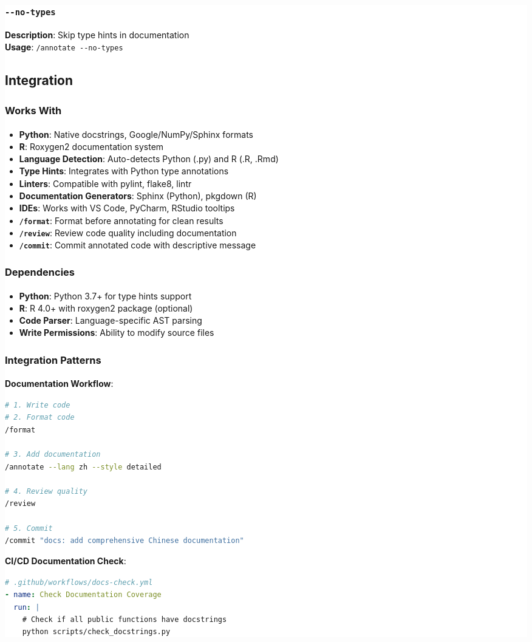 ### `--no-types`
**Description**: Skip type hints in documentation  
**Usage**: `/annotate --no-types`

## Integration

### Works With

- **Python**: Native docstrings, Google/NumPy/Sphinx formats
- **R**: Roxygen2 documentation system
- **Language Detection**: Auto-detects Python (.py) and R (.R, .Rmd)
- **Type Hints**: Integrates with Python type annotations
- **Linters**: Compatible with pylint, flake8, lintr
- **Documentation Generators**: Sphinx (Python), pkgdown (R)
- **IDEs**: Works with VS Code, PyCharm, RStudio tooltips
- **`/format`**: Format before annotating for clean results
- **`/review`**: Review code quality including documentation
- **`/commit`**: Commit annotated code with descriptive message

### Dependencies

- **Python**: Python 3.7+ for type hints support
- **R**: R 4.0+ with roxygen2 package (optional)
- **Code Parser**: Language-specific AST parsing
- **Write Permissions**: Ability to modify source files

### Integration Patterns

**Documentation Workflow**:
```bash
# 1. Write code
# 2. Format code
/format

# 3. Add documentation
/annotate --lang zh --style detailed

# 4. Review quality
/review

# 5. Commit
/commit "docs: add comprehensive Chinese documentation"
```

**CI/CD Documentation Check**:
```yaml
# .github/workflows/docs-check.yml
- name: Check Documentation Coverage
  run: |
    # Check if all public functions have docstrings
    python scripts/check_docstrings.py
```
